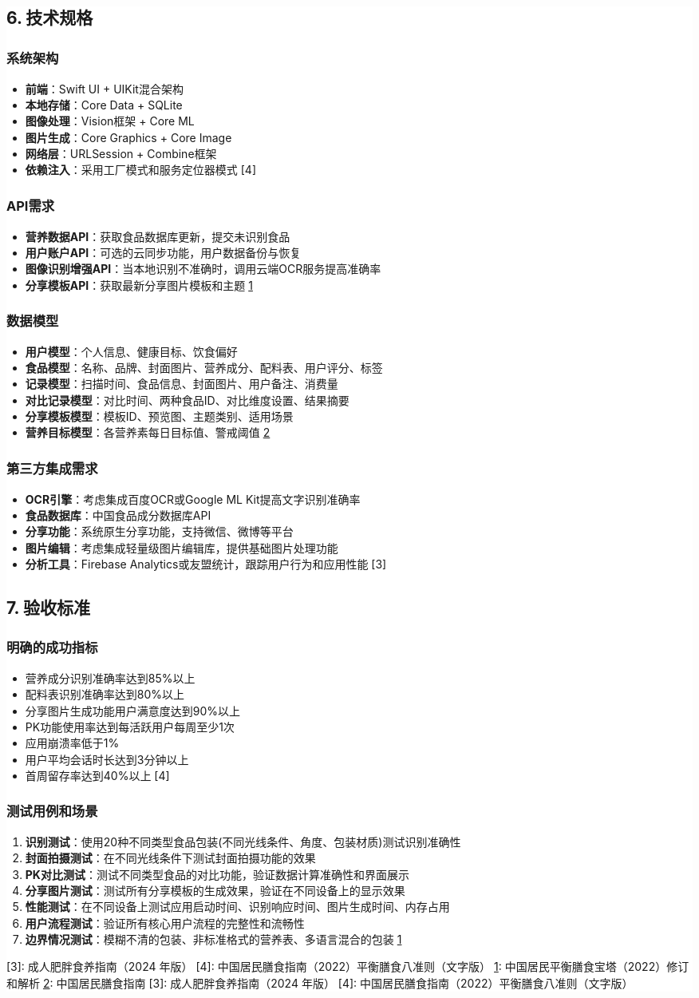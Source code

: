 ## 6. 技术规格

### 系统架构
- **前端**：Swift UI + UIKit混合架构
- **本地存储**：Core Data + SQLite
- **图像处理**：Vision框架 + Core ML
- **图片生成**：Core Graphics + Core Image
- **网络层**：URLSession + Combine框架
- **依赖注入**：采用工厂模式和服务定位器模式 [4]

### API需求
- **营养数据API**：获取食品数据库更新，提交未识别食品
- **用户账户API**：可选的云同步功能，用户数据备份与恢复
- **图像识别增强API**：当本地识别不准确时，调用云端OCR服务提高准确率
- **分享模板API**：获取最新分享图片模板和主题 [1]

### 数据模型
- **用户模型**：个人信息、健康目标、饮食偏好
- **食品模型**：名称、品牌、封面图片、营养成分、配料表、用户评分、标签
- **记录模型**：扫描时间、食品信息、封面图片、用户备注、消费量
- **对比记录模型**：对比时间、两种食品ID、对比维度设置、结果摘要
- **分享模板模型**：模板ID、预览图、主题类别、适用场景
- **营养目标模型**：各营养素每日目标值、警戒阈值 [2]

### 第三方集成需求
- **OCR引擎**：考虑集成百度OCR或Google ML Kit提高文字识别准确率
- **食品数据库**：中国食品成分数据库API
- **分享功能**：系统原生分享功能，支持微信、微博等平台
- **图片编辑**：考虑集成轻量级图片编辑库，提供基础图片处理功能
- **分析工具**：Firebase Analytics或友盟统计，跟踪用户行为和应用性能 [3]

## 7. 验收标准

### 明确的成功指标
- 营养成分识别准确率达到85%以上
- 配料表识别准确率达到80%以上
- 分享图片生成功能用户满意度达到90%以上
- PK功能使用率达到每活跃用户每周至少1次
- 应用崩溃率低于1%
- 用户平均会话时长达到3分钟以上
- 首周留存率达到40%以上 [4]

### 测试用例和场景
1. **识别测试**：使用20种不同类型食品包装(不同光线条件、角度、包装材质)测试识别准确性
2. **封面拍摄测试**：在不同光线条件下测试封面拍摄功能的效果
3. **PK对比测试**：测试不同类型食品的对比功能，验证数据计算准确性和界面展示
4. **分享图片测试**：测试所有分享模板的生成效果，验证在不同设备上的显示效果
5. **性能测试**：在不同设备上测试应用启动时间、识别响应时间、图片生成时间、内存占用
6. **用户流程测试**：验证所有核心用户流程的完整性和流畅性
7. **边界情况测试**：模糊不清的包装、非标准格式的营养表、多语言混合的包装 [1]


[1]: 中国居民平衡膳食宝塔（2022）修订和解析
[2]: 中国居民膳食指南
[3]: 成人肥胖食养指南（2024 年版）
[4]: 中国居民膳食指南（2022）平衡膳食八准则（文字版）
[1]: 中国居民平衡膳食宝塔（2022）修订和解析
[2]: 中国居民膳食指南
[3]: 成人肥胖食养指南（2024 年版）
[4]: 中国居民膳食指南（2022）平衡膳食八准则（文字版）